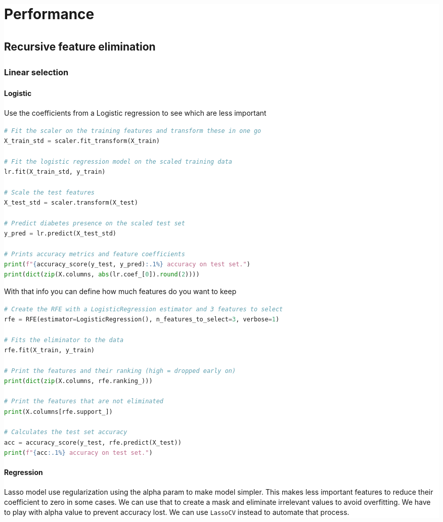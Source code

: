 # Performance

## Recursive feature elimination 

### Linear selection 

#### Logistic  

Use the coefficients from a Logistic regression to see which are less important

``` python 
# Fit the scaler on the training features and transform these in one go
X_train_std = scaler.fit_transform(X_train)

# Fit the logistic regression model on the scaled training data
lr.fit(X_train_std, y_train)

# Scale the test features
X_test_std = scaler.transform(X_test)

# Predict diabetes presence on the scaled test set
y_pred = lr.predict(X_test_std)

# Prints accuracy metrics and feature coefficients
print(f"{accuracy_score(y_test, y_pred):.1%} accuracy on test set.")
print(dict(zip(X.columns, abs(lr.coef_[0]).round(2))))
```
With that info you can define how much features do you want to keep

``` python 
# Create the RFE with a LogisticRegression estimator and 3 features to select
rfe = RFE(estimator=LogisticRegression(), n_features_to_select=3, verbose=1)

# Fits the eliminator to the data
rfe.fit(X_train, y_train)

# Print the features and their ranking (high = dropped early on)
print(dict(zip(X.columns, rfe.ranking_)))

# Print the features that are not eliminated
print(X.columns[rfe.support_])

# Calculates the test set accuracy
acc = accuracy_score(y_test, rfe.predict(X_test))
print(f"{acc:.1%} accuracy on test set.") 
```

#### Regression
Lasso model use regularization using the alpha param to make model simpler. This makes less important features to reduce their coefficient to zero in some cases. We can use that to create a mask and eliminate irrelevant values to avoid overfitting. We have to play with alpha value to prevent accuracy lost. We can use `LassoCV` instead to automate that process.
